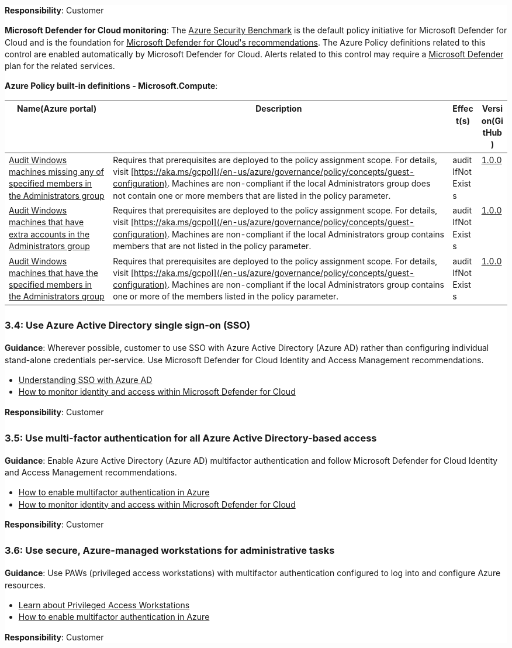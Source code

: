 **Responsibility**: Customer

**Microsoft Defender for Cloud monitoring**: The [Azure Security Benchmark](/en-us/azure/governance/policy/samples/azure-security-benchmark) is the default policy initiative for Microsoft Defender for Cloud and is the foundation for [Microsoft Defender for Cloud's recommendations](/en-us/azure/security-center/security-center-recommendations). The Azure Policy definitions related to this control are enabled automatically by Microsoft Defender for Cloud. Alerts related to this control may require a [Microsoft Defender](/en-us/azure/security-center/azure-defender) plan for the related services.

**Azure Policy built-in definitions - Microsoft.Compute**:

| Name(Azure portal) | Description | Effect(s) | Version(GitHub) |
| --- | --- | --- | --- |
| [Audit Windows machines missing any of specified members in the Administrators group](https://portal.azure.com/#blade/Microsoft_Azure_Policy/PolicyDetailBlade/definitionId/%2Fproviders%2FMicrosoft.Authorization%2FpolicyDefinitions%2F30f71ea1-ac77-4f26-9fc5-2d926bbd4ba7) | Requires that prerequisites are deployed to the policy assignment scope. For details, visit [https://aka.ms/gcpol](/en-us/azure/governance/policy/concepts/guest-configuration). Machines are non-compliant if the local Administrators group does not contain one or more members that are listed in the policy parameter. | auditIfNotExists | [1.0.0](https://github.com/Azure/azure-policy/blob/master/built-in-policies/policyDefinitions/Guest%20Configuration/GuestConfiguration_AdministratorsGroupMembersToInclude_AINE.json) |
| [Audit Windows machines that have extra accounts in the Administrators group](https://portal.azure.com/#blade/Microsoft_Azure_Policy/PolicyDetailBlade/definitionId/%2Fproviders%2FMicrosoft.Authorization%2FpolicyDefinitions%2F3d2a3320-2a72-4c67-ac5f-caa40fbee2b2) | Requires that prerequisites are deployed to the policy assignment scope. For details, visit [https://aka.ms/gcpol](/en-us/azure/governance/policy/concepts/guest-configuration). Machines are non-compliant if the local Administrators group contains members that are not listed in the policy parameter. | auditIfNotExists | [1.0.0](https://github.com/Azure/azure-policy/blob/master/built-in-policies/policyDefinitions/Guest%20Configuration/GuestConfiguration_AdministratorsGroupMembers_AINE.json) |
| [Audit Windows machines that have the specified members in the Administrators group](https://portal.azure.com/#blade/Microsoft_Azure_Policy/PolicyDetailBlade/definitionId/%2Fproviders%2FMicrosoft.Authorization%2FpolicyDefinitions%2F69bf4abd-ca1e-4cf6-8b5a-762d42e61d4f) | Requires that prerequisites are deployed to the policy assignment scope. For details, visit [https://aka.ms/gcpol](/en-us/azure/governance/policy/concepts/guest-configuration). Machines are non-compliant if the local Administrators group contains one or more of the members listed in the policy parameter. | auditIfNotExists | [1.0.0](https://github.com/Azure/azure-policy/blob/master/built-in-policies/policyDefinitions/Guest%20Configuration/GuestConfiguration_AdministratorsGroupMembersToExclude_AINE.json) |

### 3.4: Use Azure Active Directory single sign-on (SSO)

**Guidance**: Wherever possible, customer to use SSO with Azure Active Directory (Azure AD) rather than configuring individual stand-alone credentials per-service. Use Microsoft Defender for Cloud Identity and Access Management recommendations.

* [Understanding SSO with Azure AD](/en-us/azure/active-directory/manage-apps/what-is-single-sign-on)
* [How to monitor identity and access within Microsoft Defender for Cloud](/en-us/azure/security-center/security-center-identity-access)

**Responsibility**: Customer

### 3.5: Use multi-factor authentication for all Azure Active Directory-based access

**Guidance**: Enable Azure Active Directory (Azure AD) multifactor authentication and follow Microsoft Defender for Cloud Identity and Access Management recommendations.

* [How to enable multifactor authentication in Azure](/en-us/azure/active-directory/authentication/howto-mfa-getstarted)
* [How to monitor identity and access within Microsoft Defender for Cloud](/en-us/azure/security-center/security-center-identity-access)

**Responsibility**: Customer

### 3.6: Use secure, Azure-managed workstations for administrative tasks

**Guidance**: Use PAWs (privileged access workstations) with multifactor authentication configured to log into and configure Azure resources.

* [Learn about Privileged Access Workstations](/en-us/security/compass/overview)
* [How to enable multifactor authentication in Azure](/en-us/azure/active-directory/authentication/howto-mfa-getstarted)

**Responsibility**: Customer

